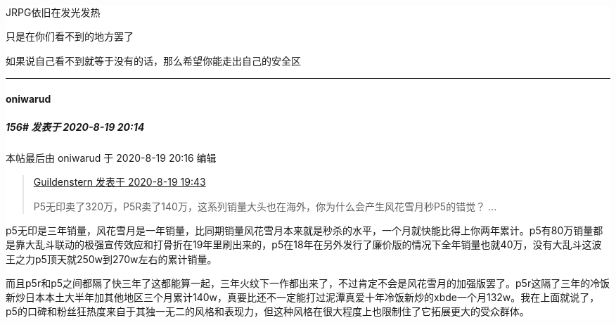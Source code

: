 
JRPG依旧在发光发热

只是在你们看不到的地方罢了

如果说自己看不到就等于没有的话，那么希望你能走出自己的安全区


-----

####  oniwarud  
##### 156#       发表于 2020-8-19 20:14


 本帖最后由 oniwarud 于 2020-8-19 20:16 编辑 
<blockquote><a href="httphttps://bbs.saraba1st.com/2b/forum.php?mod=redirect&amp;goto=findpost&amp;pid=48488341&amp;ptid=1955382" target="_blank">Guildenstern 发表于 2020-8-19 19:43</a>

P5无印卖了320万，P5R卖了140万，这系列销量大头也在海外，你为什么会产生风花雪月秒P5的错觉？ ...</blockquote>
p5无印是三年销量，风花雪月是一年销量，比同期销量风花雪月本来就是秒杀的水平，一个月就快能比得上你两年累计。p5有80万销量都是靠大乱斗联动的极强宣传效应和打骨折在19年里刷出来的，p5在18年在另外发行了廉价版的情况下全年销量也就40万，没有大乱斗这波王之力p5顶天就250w到270w左右的累计销量。

而且p5r和p5之间都隔了快三年了这都能算一起，三年火纹下一作都出来了，不过肯定不会是风花雪月的加强版罢了。p5r这隔了三年的冷饭新炒日本本土大半年加其他地区三个月累计140w，真要比还不一定能打过泥潭真爱十年冷饭新炒的xbde一个月132w。我在上面就说了，p5的口碑和粉丝狂热度来自于其独一无二的风格和表现力，但这种风格在很大程度上也限制住了它拓展更大的受众群体。


                                            